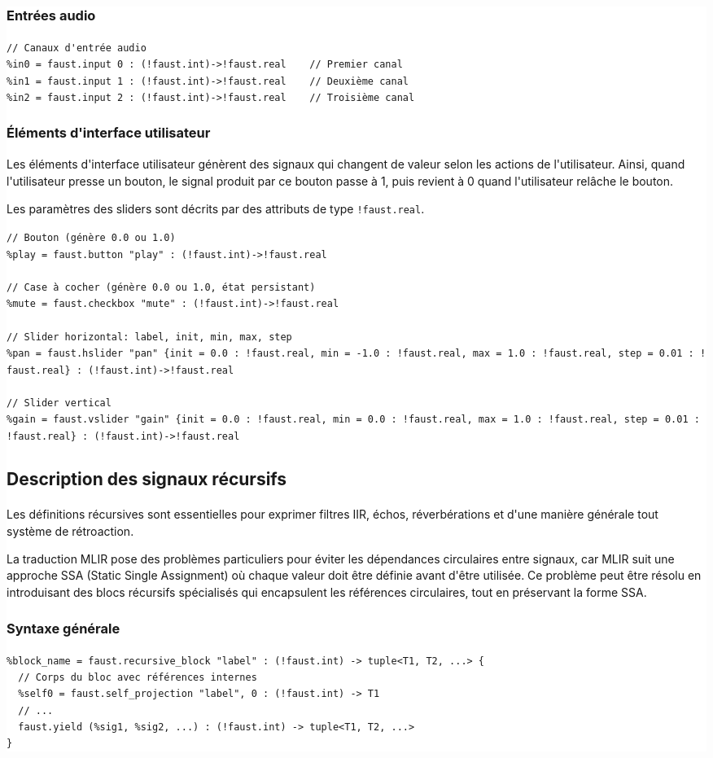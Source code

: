 ### Entrées audio

```
// Canaux d'entrée audio
%in0 = faust.input 0 : (!faust.int)->!faust.real    // Premier canal
%in1 = faust.input 1 : (!faust.int)->!faust.real    // Deuxième canal
%in2 = faust.input 2 : (!faust.int)->!faust.real    // Troisième canal
```

### Éléments d'interface utilisateur

Les éléments d'interface utilisateur génèrent des signaux qui changent de valeur selon les actions de l'utilisateur. Ainsi, quand l'utilisateur presse un bouton, le signal produit par ce bouton passe à 1, puis revient à 0 quand l'utilisateur relâche le bouton.

Les paramètres des sliders sont décrits par des attributs de type `!faust.real`.

```
// Bouton (génère 0.0 ou 1.0)
%play = faust.button "play" : (!faust.int)->!faust.real

// Case à cocher (génère 0.0 ou 1.0, état persistant)
%mute = faust.checkbox "mute" : (!faust.int)->!faust.real

// Slider horizontal: label, init, min, max, step
%pan = faust.hslider "pan" {init = 0.0 : !faust.real, min = -1.0 : !faust.real, max = 1.0 : !faust.real, step = 0.01 : !faust.real} : (!faust.int)->!faust.real

// Slider vertical
%gain = faust.vslider "gain" {init = 0.0 : !faust.real, min = 0.0 : !faust.real, max = 1.0 : !faust.real, step = 0.01 : !faust.real} : (!faust.int)->!faust.real
```

## Description des signaux récursifs

Les définitions récursives sont essentielles pour exprimer filtres IIR, échos, réverbérations et d'une manière générale tout système de rétroaction. 

La traduction MLIR pose des problèmes particuliers pour éviter les dépendances circulaires entre signaux, car MLIR suit une approche SSA (Static Single Assignment) où chaque valeur doit être définie avant d'être utilisée. Ce problème peut être résolu en introduisant des blocs récursifs spécialisés qui encapsulent les références circulaires, tout en préservant la forme SSA.

### Syntaxe générale

```mlir
%block_name = faust.recursive_block "label" : (!faust.int) -> tuple<T1, T2, ...> {
  // Corps du bloc avec références internes
  %self0 = faust.self_projection "label", 0 : (!faust.int) -> T1
  // ...
  faust.yield (%sig1, %sig2, ...) : (!faust.int) -> tuple<T1, T2, ...>
}
```
